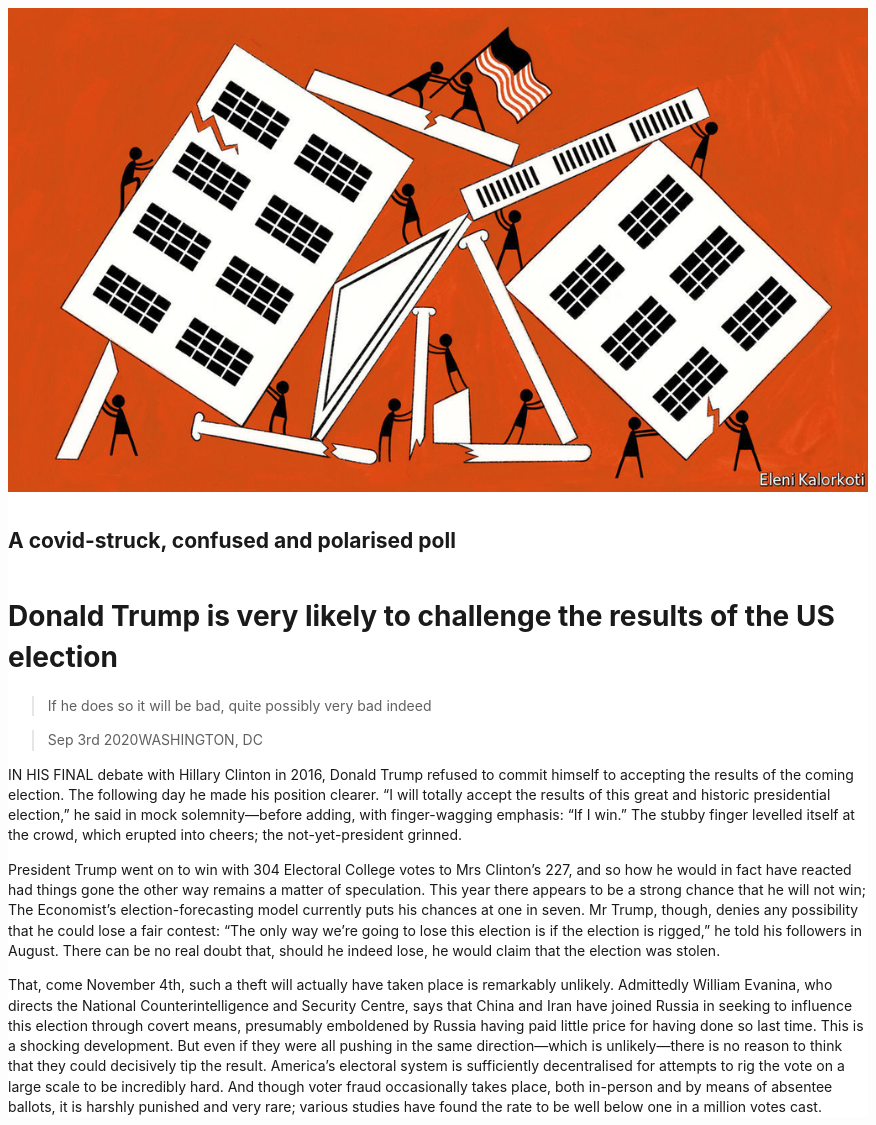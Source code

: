 ![](./images/20200905_FBD001_0.jpg)

## A covid-struck, confused and polarised poll

# Donald Trump is very likely to challenge the results of the US election

> If he does so it will be bad, quite possibly very bad indeed

> Sep 3rd 2020WASHINGTON, DC

IN HIS FINAL debate with Hillary Clinton in 2016, Donald Trump refused to commit himself to accepting the results of the coming election. The following day he made his position clearer. “I will totally accept the results of this great and historic presidential election,” he said in mock solemnity—before adding, with finger-wagging emphasis: “If I win.” The stubby finger levelled itself at the crowd, which erupted into cheers; the not-yet-president grinned.

President Trump went on to win with 304 Electoral College votes to Mrs Clinton’s 227, and so how he would in fact have reacted had things gone the other way remains a matter of speculation. This year there appears to be a strong chance that he will not win; The Economist’s election-forecasting model currently puts his chances at one in seven. Mr Trump, though, denies any possibility that he could lose a fair contest: “The only way we’re going to lose this election is if the election is rigged,” he told his followers in August. There can be no real doubt that, should he indeed lose, he would claim that the election was stolen.

That, come November 4th, such a theft will actually have taken place is remarkably unlikely. Admittedly William Evanina, who directs the National Counterintelligence and Security Centre, says that China and Iran have joined Russia in seeking to influence this election through covert means, presumably emboldened by Russia having paid little price for having done so last time. This is a shocking development. But even if they were all pushing in the same direction—which is unlikely—there is no reason to think that they could decisively tip the result. America’s electoral system is sufficiently decentralised for attempts to rig the vote on a large scale to be incredibly hard. And though voter fraud occasionally takes place, both in-person and by means of absentee ballots, it is harshly punished and very rare; various studies have found the rate to be well below one in a million votes cast.
